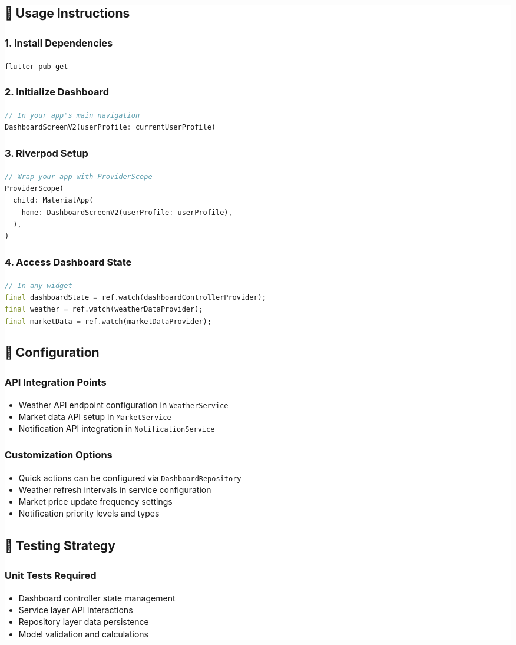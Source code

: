 ## 📱 Usage Instructions

### 1. Install Dependencies
```bash
flutter pub get
```

### 2. Initialize Dashboard
```dart
// In your app's main navigation
DashboardScreenV2(userProfile: currentUserProfile)
```

### 3. Riverpod Setup
```dart
// Wrap your app with ProviderScope
ProviderScope(
  child: MaterialApp(
    home: DashboardScreenV2(userProfile: userProfile),
  ),
)
```

### 4. Access Dashboard State
```dart
// In any widget
final dashboardState = ref.watch(dashboardControllerProvider);
final weather = ref.watch(weatherDataProvider);
final marketData = ref.watch(marketDataProvider);
```

## 🔧 Configuration

### API Integration Points
- Weather API endpoint configuration in `WeatherService`
- Market data API setup in `MarketService`
- Notification API integration in `NotificationService`

### Customization Options
- Quick actions can be configured via `DashboardRepository`
- Weather refresh intervals in service configuration
- Market price update frequency settings
- Notification priority levels and types

## 🧪 Testing Strategy

### Unit Tests Required
- Dashboard controller state management
- Service layer API interactions
- Repository layer data persistence
- Model validation and calculations
